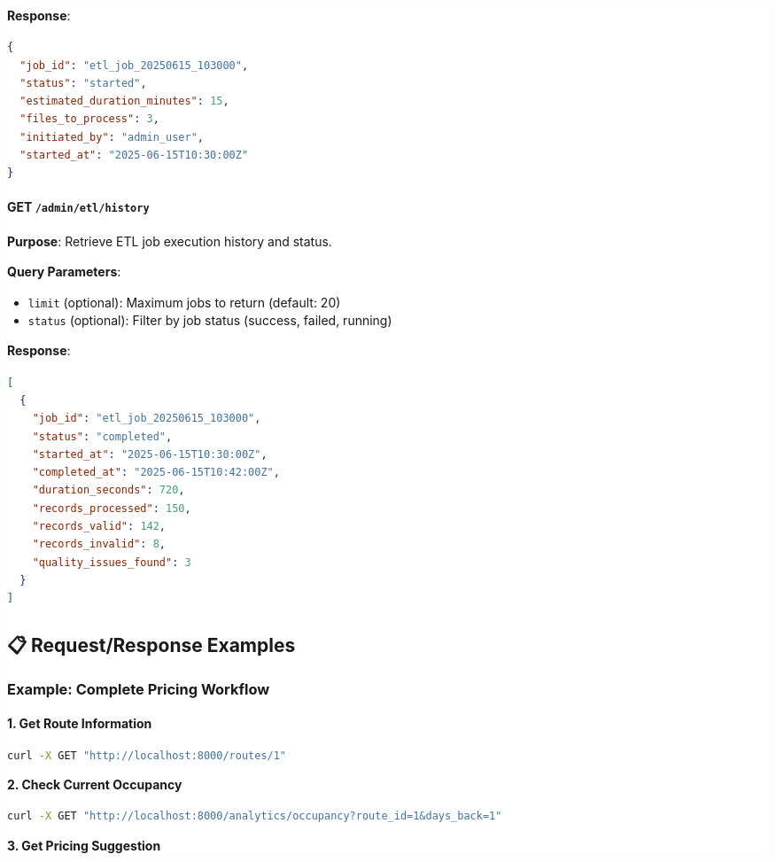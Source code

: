 **Response**:

```json
{
  "job_id": "etl_job_20250615_103000",
  "status": "started",
  "estimated_duration_minutes": 15,
  "files_to_process": 3,
  "initiated_by": "admin_user",
  "started_at": "2025-06-15T10:30:00Z"
}
```

#### **GET** `/admin/etl/history`

**Purpose**: Retrieve ETL job execution history and status.

**Query Parameters**:

- `limit` (optional): Maximum jobs to return (default: 20)
- `status` (optional): Filter by job status (success, failed, running)

**Response**:

```json
[
  {
    "job_id": "etl_job_20250615_103000",
    "status": "completed",
    "started_at": "2025-06-15T10:30:00Z",
    "completed_at": "2025-06-15T10:42:00Z",
    "duration_seconds": 720,
    "records_processed": 150,
    "records_valid": 142,
    "records_invalid": 8,
    "quality_issues_found": 3
  }
]
```

## 📋 Request/Response Examples

### Example: Complete Pricing Workflow

**1. Get Route Information**

```bash
curl -X GET "http://localhost:8000/routes/1"
```

**2. Check Current Occupancy**

```bash
curl -X GET "http://localhost:8000/analytics/occupancy?route_id=1&days_back=1"
```

**3. Get Pricing Suggestion**
